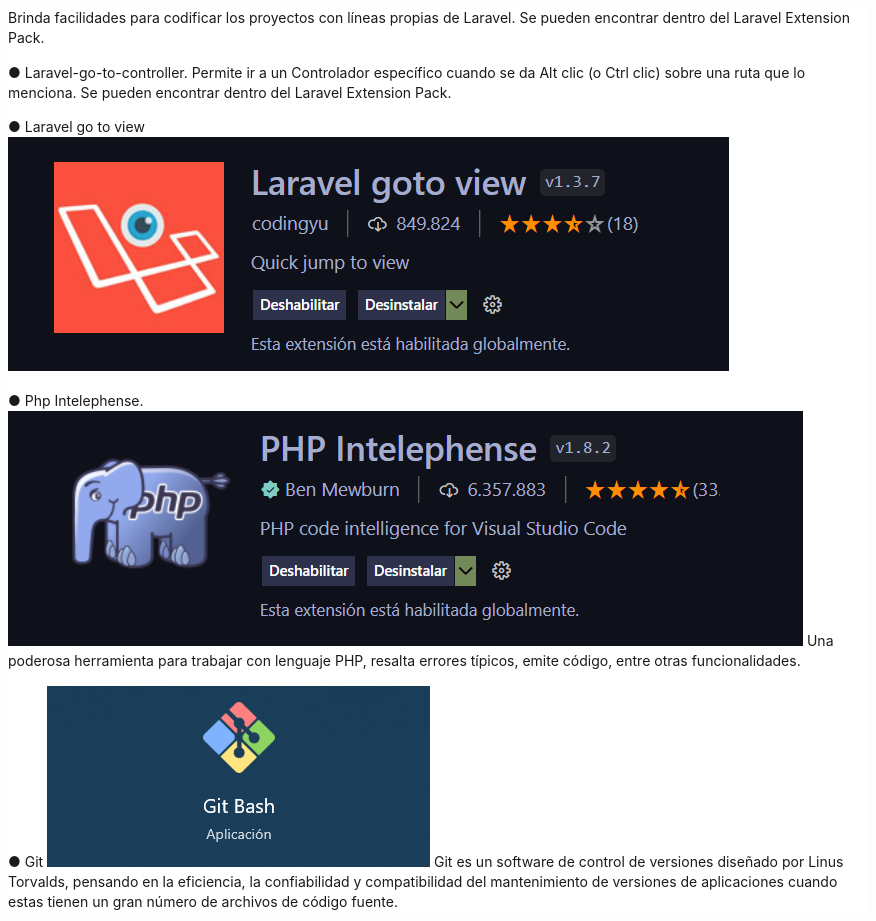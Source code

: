 Brinda facilidades para codificar los proyectos con líneas propias de Laravel. Se pueden encontrar dentro del Laravel Extension Pack.

● Laravel-go-to-controller.
Permite ir a un Controlador específico cuando se da Alt clic (o Ctrl clic) sobre una ruta que lo menciona. Se pueden encontrar dentro del Laravel Extension Pack.

● Laravel go to view
 ![](https://github.com/MClk23/Academia/blob/master/public/README/GOTOVIEW.png?raw=true)
 
● Php Intelephense.
 ![](https://github.com/MClk23/Academia/blob/master/public/README/INTEPHELENSE.png?raw=true)
Una poderosa herramienta para trabajar con lenguaje PHP, resalta errores típicos, emite código, entre otras funcionalidades.

● Git
 ![](https://github.com/MClk23/Academia/blob/master/public/README/GITBASH.png?raw=true)
Git es un software de control de versiones diseñado por Linus Torvalds, pensando en la eficiencia, la confiabilidad y compatibilidad del mantenimiento de versiones de aplicaciones cuando estas tienen un gran número de archivos de código fuente.
